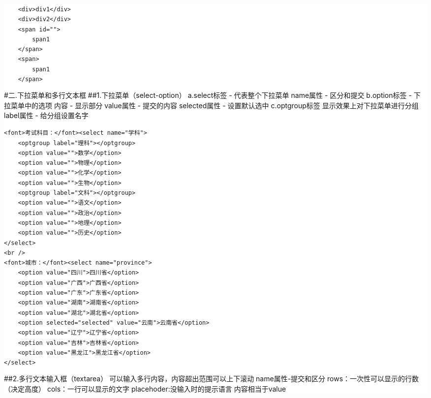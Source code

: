         <div>div1</div>
		<div>div2</div>
		<span id="">
			span1
		</span>
		<span>
			span1
		</span>
#二.下拉菜单和多行文本框
##1.下拉菜单（select-option）
    a.select标签 - 代表整个下拉菜单
       name属性 - 区分和提交
    b.option标签 - 下拉菜单中的选项
       内容 - 显示部分
       value属性 - 提交的内容
      selected属性 - 设置默认选中
    c.optgroup标签
       显示效果上对下拉菜单进行分组
       label属性 - 给分组设置名字


    <font>考试科目：</font><select name="学科">
		<optgroup label="理科"></optgroup>
		<option value="">数学</option>
		<option value="">物理</option>
		<option value="">化学</option>
		<option value="">生物</option>
		<optgroup label="文科"></optgroup>
		<option value="">语文</option>
		<option value="">政治</option>
		<option value="">地理</option>
		<option value="">历史</option>
	</select>
	<br />
	<font>城市：</font><select name="province">
		<option value="四川">四川省</option>
		<option value="广西">广西省</option>
		<option value="广东">广东省</option>
		<option value="湖南">湖南省</option>
		<option value="湖北">湖北省</option>
		<option selected="selected" value="云南">云南省</option>
		<option value="辽宁">辽宁省</option>
		<option value="吉林">吉林省</option>
		<option value="黑龙江">黑龙江省</option>
	</select>
##2.多行文本输入框（textarea）
    可以输入多行内容，内容超出范围可以上下滚动
    name属性-提交和区分
    rows：一次性可以显示的行数（决定高度）
    cols：一行可以显示的文字
    placehoder:没输入时的提示语言
    内容相当于value
	